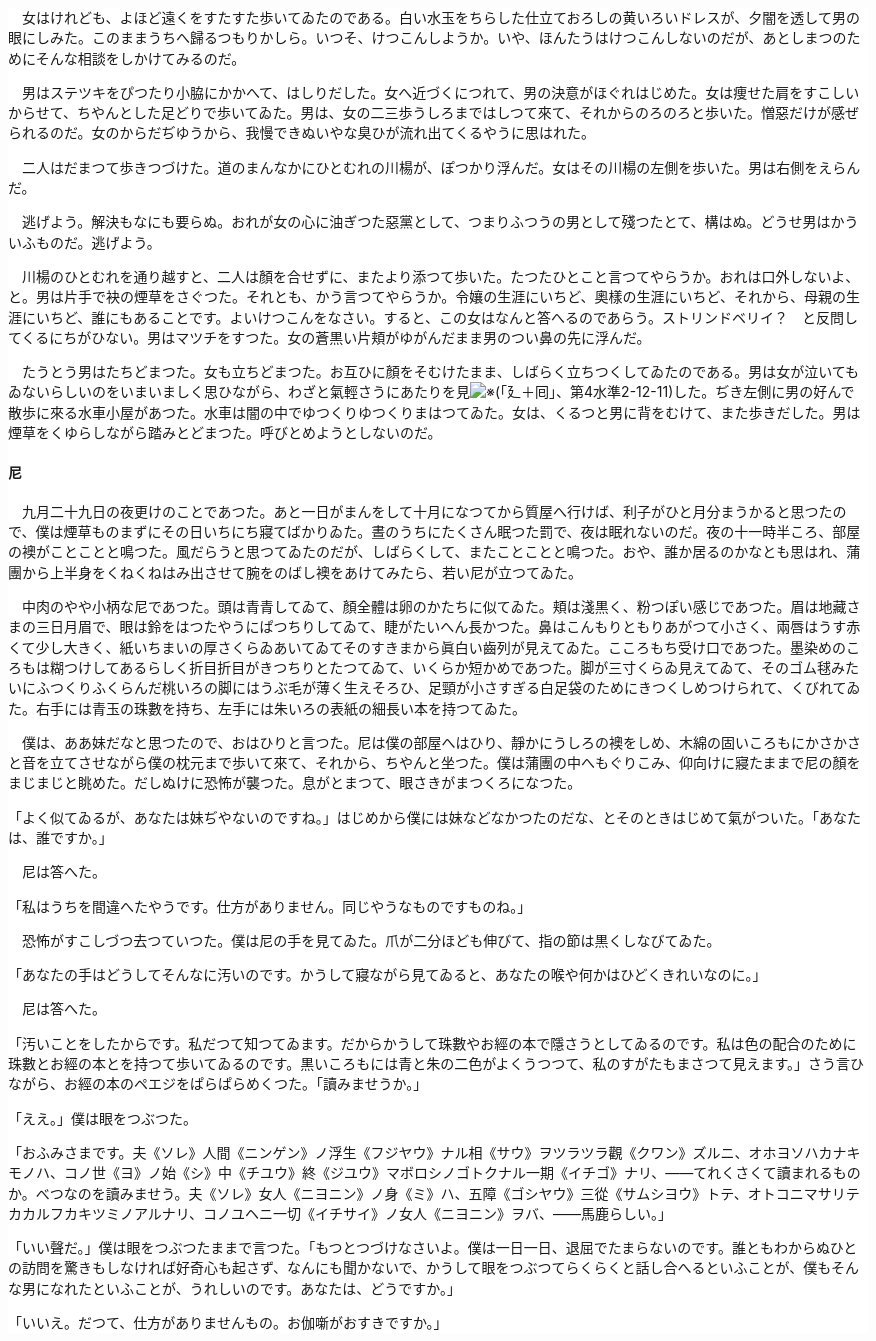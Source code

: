 　女はけれども、よほど遠くをすたすた歩いてゐたのである。白い水玉をちらした仕立ておろしの黄いろいドレスが、夕闇を透して男の眼にしみた。このままうちへ歸るつもりかしら。いつそ、けつこんしようか。いや、ほんたうはけつこんしないのだが、あとしまつのためにそんな相談をしかけてみるのだ。

　男はステツキをぴつたり小脇にかかへて、はしりだした。女へ近づくにつれて、男の決意がほぐれはじめた。女は痩せた肩をすこしいからせて、ちやんとした足どりで歩いてゐた。男は、女の二三歩うしろまではしつて來て、それからのろのろと歩いた。憎惡だけが感ぜられるのだ。女のからだぢゆうから、我慢できぬいやな臭ひが流れ出てくるやうに思はれた。

　二人はだまつて歩きつづけた。道のまんなかにひとむれの川楊が、ぽつかり浮んだ。女はその川楊の左側を歩いた。男は右側をえらんだ。

　逃げよう。解決もなにも要らぬ。おれが女の心に油ぎつた惡黨として、つまりふつうの男として殘つたとて、構はぬ。どうせ男はかういふものだ。逃げよう。

　川楊のひとむれを通り越すと、二人は顏を合せずに、またより添つて歩いた。たつたひとこと言つてやらうか。おれは口外しないよ、と。男は片手で袂の煙草をさぐつた。それとも、かう言つてやらうか。令孃の生涯にいちど、奧樣の生涯にいちど、それから、母親の生涯にいちど、誰にもあることです。よいけつこんをなさい。すると、この女はなんと答へるのであらう。ストリンドベリイ？　と反問してくるにちがひない。男はマツチをすつた。女の蒼黒い片頬がゆがんだまま男のつい鼻の先に浮んだ。

　たうとう男はたちどまつた。女も立ちどまつた。お互ひに顏をそむけたまま、しばらく立ちつくしてゐたのである。男は女が泣いてもゐないらしいのをいまいましく思ひながら、わざと氣輕さうにあたりを見![※(「廴＋囘」、第4水準2-12-11)](https://www.aozora.gr.jp/cards/000035/files/../../../gaiji/2-12/2-12-11.png)した。ぢき左側に男の好んで散歩に來る水車小屋があつた。水車は闇の中でゆつくりゆつくりまはつてゐた。女は、くるつと男に背をむけて、また歩きだした。男は煙草をくゆらしながら踏みとどまつた。呼びとめようとしないのだ。



#### 尼




　九月二十九日の夜更けのことであつた。あと一日がまんをして十月になつてから質屋へ行けば、利子がひと月分まうかると思つたので、僕は煙草ものまずにその日いちにち寢てばかりゐた。晝のうちにたくさん眠つた罰で、夜は眠れないのだ。夜の十一時半ころ、部屋の襖がことことと鳴つた。風だらうと思つてゐたのだが、しばらくして、またことことと鳴つた。おや、誰か居るのかなとも思はれ、蒲團から上半身をくねくねはみ出させて腕をのばし襖をあけてみたら、若い尼が立つてゐた。

　中肉のやや小柄な尼であつた。頭は青青してゐて、顏全體は卵のかたちに似てゐた。頬は淺黒く、粉つぽい感じであつた。眉は地藏さまの三日月眉で、眼は鈴をはつたやうにぱつちりしてゐて、睫がたいへん長かつた。鼻はこんもりともりあがつて小さく、兩唇はうす赤くて少し大きく、紙いちまいの厚さくらゐあいてゐてそのすきまから眞白い齒列が見えてゐた。こころもち受け口であつた。墨染めのころもは糊つけしてあるらしく折目折目がきつちりとたつてゐて、いくらか短かめであつた。脚が三寸くらゐ見えてゐて、そのゴム毬みたいにふつくりふくらんだ桃いろの脚にはうぶ毛が薄く生えそろひ、足頸が小さすぎる白足袋のためにきつくしめつけられて、くびれてゐた。右手には青玉の珠數を持ち、左手には朱いろの表紙の細長い本を持つてゐた。

　僕は、ああ妹だなと思つたので、おはひりと言つた。尼は僕の部屋へはひり、靜かにうしろの襖をしめ、木綿の固いころもにかさかさと音を立てさせながら僕の枕元まで歩いて來て、それから、ちやんと坐つた。僕は蒲團の中へもぐりこみ、仰向けに寢たままで尼の顏をまじまじと眺めた。だしぬけに恐怖が襲つた。息がとまつて、眼さきがまつくろになつた。

「よく似てゐるが、あなたは妹ぢやないのですね。」はじめから僕には妹などなかつたのだな、とそのときはじめて氣がついた。「あなたは、誰ですか。」

　尼は答へた。

「私はうちを間違へたやうです。仕方がありません。同じやうなものですものね。」

　恐怖がすこしづつ去つていつた。僕は尼の手を見てゐた。爪が二分ほども伸びて、指の節は黒くしなびてゐた。

「あなたの手はどうしてそんなに汚いのです。かうして寢ながら見てゐると、あなたの喉や何かはひどくきれいなのに。」

　尼は答へた。

「汚いことをしたからです。私だつて知つてゐます。だからかうして珠數やお經の本で隱さうとしてゐるのです。私は色の配合のために珠數とお經の本とを持つて歩いてゐるのです。黒いころもには青と朱の二色がよくうつつて、私のすがたもまさつて見えます。」さう言ひながら、お經の本のペエジをぱらぱらめくつた。「讀みませうか。」

「ええ。」僕は眼をつぶつた。

「おふみさまです。夫《ソレ》人間《ニンゲン》ノ浮生《フジヤウ》ナル相《サウ》ヲツラツラ觀《クワン》ズルニ、オホヨソハカナキモノハ、コノ世《ヨ》ノ始《シ》中《チユウ》終《ジユウ》マボロシノゴトクナル一期《イチゴ》ナリ、――てれくさくて讀まれるものか。べつなのを讀みませう。夫《ソレ》女人《ニヨニン》ノ身《ミ》ハ、五障《ゴシヤウ》三從《サムシヨウ》トテ、オトコニマサリテカカルフカキツミノアルナリ、コノユヘニ一切《イチサイ》ノ女人《ニヨニン》ヲバ、――馬鹿らしい。」

「いい聲だ。」僕は眼をつぶつたままで言つた。「もつとつづけなさいよ。僕は一日一日、退屈でたまらないのです。誰ともわからぬひとの訪問を驚きもしなければ好奇心も起さず、なんにも聞かないで、かうして眼をつぶつてらくらくと話し合へるといふことが、僕もそんな男になれたといふことが、うれしいのです。あなたは、どうですか。」

「いいえ。だつて、仕方がありませんもの。お伽噺がおすきですか。」
